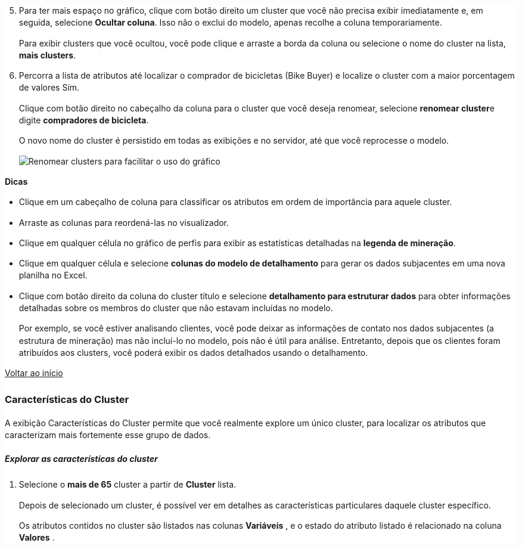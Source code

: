 5.  Para ter mais espaço no gráfico, clique com botão direito um cluster que você não precisa exibir imediatamente e, em seguida, selecione **Ocultar coluna**. Isso não o exclui do modelo, apenas recolhe a coluna temporariamente.  
  
     Para exibir clusters que você ocultou, você pode clique e arraste a borda da coluna ou selecione o nome do cluster na lista, **mais clusters**.  
  
6.  Percorra a lista de atributos até localizar o comprador de bicicletas (Bike Buyer) e localize o cluster com a maior porcentagem de valores Sim.  
  
     Clique com botão direito no cabeçalho da coluna para o cluster que você deseja renomear, selecione **renomear cluster**e digite **compradores de bicicleta**.  
  
     O novo nome do cluster é persistido em todas as exibições e no servidor, até que você reprocesse o modelo.  
  
     ![Renomear clusters para facilitar o uso do gráfico](media/dm13-cluster-rename.gif "renomear clusters para facilitar o uso do gráfico")  
  
 **Dicas**  
  
-   Clique em um cabeçalho de coluna para classificar os atributos em ordem de importância para aquele cluster.  
  
-   Arraste as colunas para reordená-las no visualizador.  
  
-   Clique em qualquer célula no gráfico de perfis para exibir as estatísticas detalhadas na **legenda de mineração**.  
  
-   Clique em qualquer célula e selecione **colunas do modelo de detalhamento** para gerar os dados subjacentes em uma nova planilha no Excel.  
  
-   Clique com botão direito da coluna do cluster título e selecione **detalhamento para estruturar dados** para obter informações detalhadas sobre os membros do cluster que não estavam incluídas no modelo.  
  
     Por exemplo, se você estiver analisando clientes, você pode deixar as informações de contato nos dados subjacentes (a estrutura de mineração) mas não incluí-lo no modelo, pois não é útil para análise. Entretanto, depois que os clientes foram atribuídos aos clusters, você poderá exibir os dados detalhados usando o detalhamento.  
  
 [Voltar ao início](#BKMK_Tabs)  
  
###  <a name="BKMK_ClusterCharacteristics"></a> Características do Cluster  
 A exibição Características do Cluster permite que você realmente explore um único cluster, para localizar os atributos que caracterizam mais fortemente esse grupo de dados.  
  
##### <a name="explore-the-cluster-characteristics"></a>Explorar as características do cluster  
  
1.  Selecione o **mais de 65** cluster a partir de **Cluster** lista.  
  
     Depois de selecionado um cluster, é possível ver em detalhes as características particulares daquele cluster específico.  
  
     Os atributos contidos no cluster são listados nas colunas **Variáveis** , e o estado do atributo listado é relacionado na coluna **Valores** .  
  